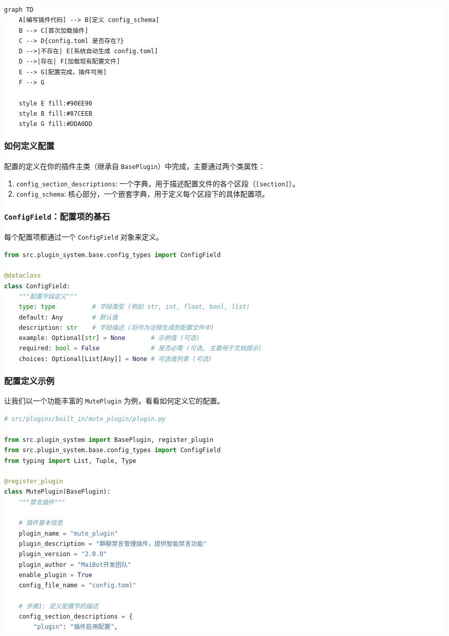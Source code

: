 ```mermaid
graph TD
    A[编写插件代码] --> B[定义 config_schema]
    B --> C[首次加载插件]
    C --> D{config.toml 是否存在?}
    D -->|不存在| E[系统自动生成 config.toml]
    D -->|存在| F[加载现有配置文件]
    E --> G[配置完成，插件可用]
    F --> G
    
    style E fill:#90EE90
    style B fill:#87CEEB
    style G fill:#DDA0DD
```

### 如何定义配置

配置的定义在你的插件主类（继承自 `BasePlugin`）中完成，主要通过两个类属性：

1.  `config_section_descriptions`: 一个字典，用于描述配置文件的各个区段（`[section]`）。
2.  `config_schema`: 核心部分，一个嵌套字典，用于定义每个区段下的具体配置项。

### `ConfigField`：配置项的基石

每个配置项都通过一个 `ConfigField` 对象来定义。

```python
from src.plugin_system.base.config_types import ConfigField

@dataclass
class ConfigField:
    """配置字段定义"""
    type: type          # 字段类型 (例如 str, int, float, bool, list)
    default: Any        # 默认值
    description: str    # 字段描述 (将作为注释生成到配置文件中)
    example: Optional[str] = None       # 示例值 (可选)
    required: bool = False              # 是否必需 (可选, 主要用于文档提示)
    choices: Optional[List[Any]] = None # 可选值列表 (可选)
```

### 配置定义示例

让我们以一个功能丰富的 `MutePlugin` 为例，看看如何定义它的配置。

```python
# src/plugins/built_in/mute_plugin/plugin.py

from src.plugin_system import BasePlugin, register_plugin
from src.plugin_system.base.config_types import ConfigField
from typing import List, Tuple, Type

@register_plugin
class MutePlugin(BasePlugin):
    """禁言插件"""

    # 插件基本信息
    plugin_name = "mute_plugin"
    plugin_description = "群聊禁言管理插件，提供智能禁言功能"
    plugin_version = "2.0.0"
    plugin_author = "MaiBot开发团队"
    enable_plugin = True
    config_file_name = "config.toml"

    # 步骤1: 定义配置节的描述
    config_section_descriptions = {
        "plugin": "插件启用配置",
```